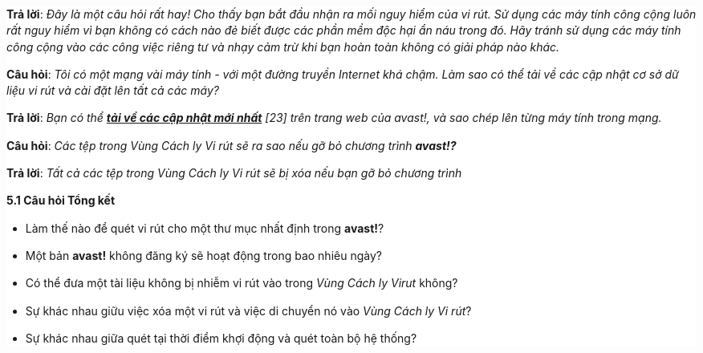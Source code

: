 **Trả lời**: *Đây là một câu hỏi rất hay! Cho thấy bạn bắt đầu nhận ra
mối nguy hiểm của vi rút. Sử dụng các máy tính công cộng luôn rất nguy
hiểm vì bạn không có cách nào đẻ biết được các phần mềm độc hại ẩn náu
trong đó. Hãy tránh sử dụng các máy tính công cộng vào các công việc
riêng tư và nhạy cảm trừ khi bạn hoàn toàn không có giải pháp nào khác.*

**Câu hỏi**: *Tôi có một mạng vài máy tính - với một đường truyền
Internet khá chậm. Làm sao có thể tải về các cập nhật cơ sở dữ liệu vi
rút và cài đặt lên tất cả các máy?*

**Trả lời**: *Bạn có thể [***tải về các cập nhật mới
nhất***](http://www.avast.com/download-update) \[23\] trên trang web của
avast!, và sao chép lên từng máy tính trong mạng.*

**Câu hỏi**: *Các tệp trong Vùng Cách ly Vi rút sẽ ra sao nếu gỡ bỏ
chương trình **avast!?***

**Trả lời**: *Tất cả các tệp trong Vùng Cách ly Vi rút sẽ bị xóa nếu bạn
gỡ bỏ chương trình*

**5.1 Câu hỏi Tổng kết**

-   Làm thế nào để quét vi rút cho một thư mục nhất định
    trong **avast!**?

-   Một bản **avast!** không đăng ký sẽ hoạt động trong bao nhiêu ngày?

-   Có thể đưa một tài liệu không bị nhiễm vi rút vào trong *Vùng Cách
    ly Virut* không?

-   Sự khác nhau giữu việc xóa một vi rút và việc di chuyển nó vào *Vùng
    Cách ly Vi rút*?

-   Sự khác nhau giữa quét tại thời điểm khợi động và quét toàn bộ hệ
    thống?


